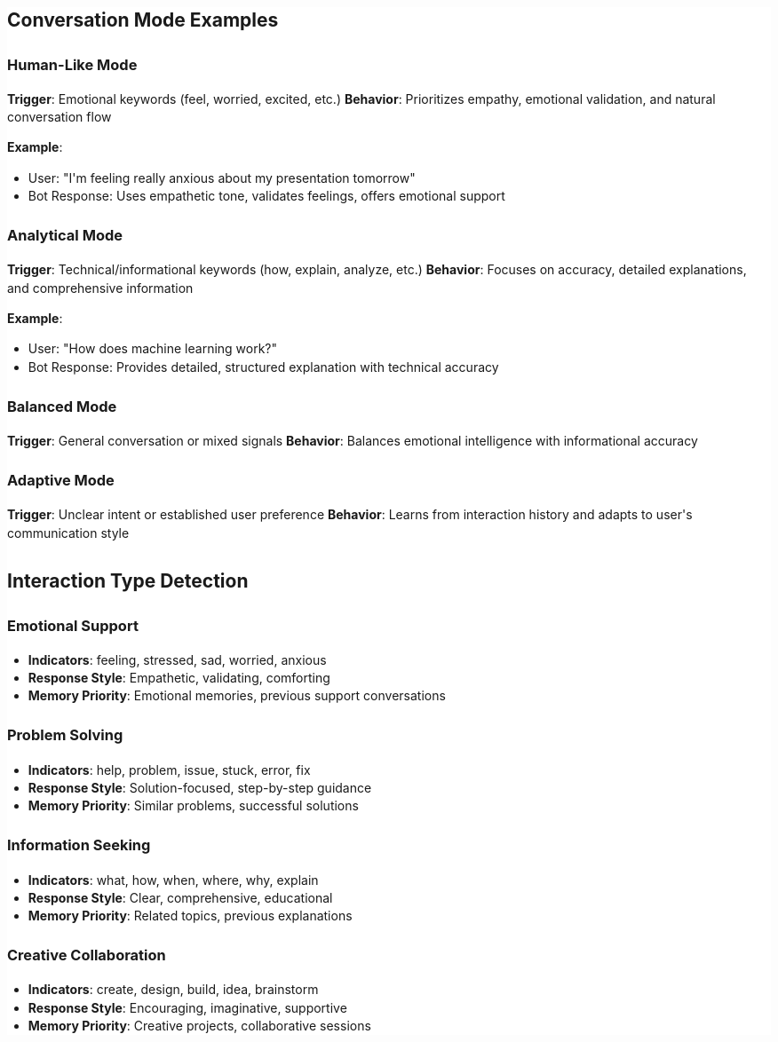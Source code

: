 ```python
```

## Conversation Mode Examples

### Human-Like Mode
**Trigger**: Emotional keywords (feel, worried, excited, etc.)
**Behavior**: Prioritizes empathy, emotional validation, and natural conversation flow

**Example**:
- User: "I'm feeling really anxious about my presentation tomorrow"
- Bot Response: Uses empathetic tone, validates feelings, offers emotional support

### Analytical Mode
**Trigger**: Technical/informational keywords (how, explain, analyze, etc.)
**Behavior**: Focuses on accuracy, detailed explanations, and comprehensive information

**Example**:
- User: "How does machine learning work?"
- Bot Response: Provides detailed, structured explanation with technical accuracy

### Balanced Mode
**Trigger**: General conversation or mixed signals
**Behavior**: Balances emotional intelligence with informational accuracy

### Adaptive Mode
**Trigger**: Unclear intent or established user preference
**Behavior**: Learns from interaction history and adapts to user's communication style

## Interaction Type Detection

### Emotional Support
- **Indicators**: feeling, stressed, sad, worried, anxious
- **Response Style**: Empathetic, validating, comforting
- **Memory Priority**: Emotional memories, previous support conversations

### Problem Solving
- **Indicators**: help, problem, issue, stuck, error, fix
- **Response Style**: Solution-focused, step-by-step guidance
- **Memory Priority**: Similar problems, successful solutions

### Information Seeking
- **Indicators**: what, how, when, where, why, explain
- **Response Style**: Clear, comprehensive, educational
- **Memory Priority**: Related topics, previous explanations

### Creative Collaboration
- **Indicators**: create, design, build, idea, brainstorm
- **Response Style**: Encouraging, imaginative, supportive
- **Memory Priority**: Creative projects, collaborative sessions

